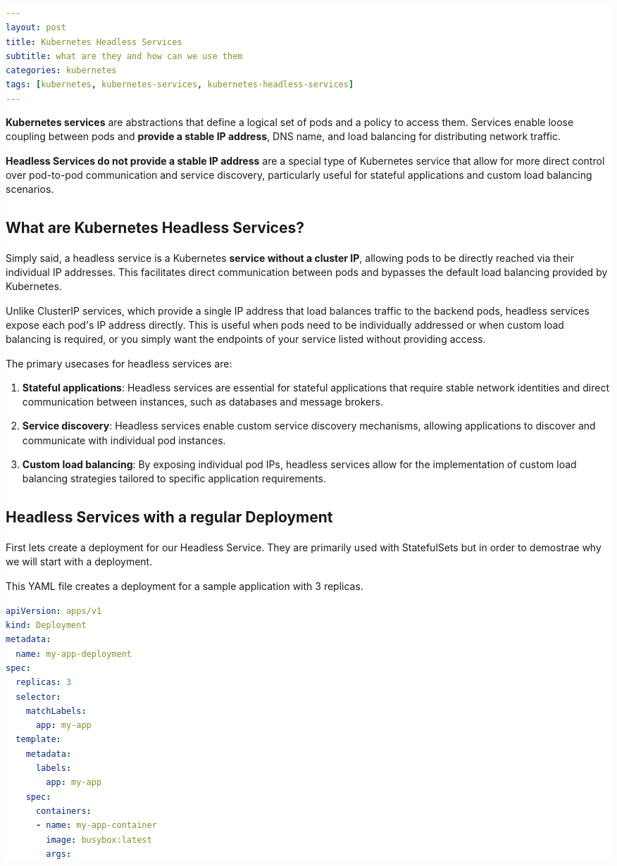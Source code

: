 ```yaml
---
layout: post
title: Kubernetes Headless Services
subtitle: what are they and how can we use them
categories: kubernetes
tags: [kubernetes, kubernetes-services, kubernetes-headless-services]
---
```


**Kubernetes services** are abstractions that define a logical set of pods and a policy to access them. Services enable loose coupling between pods and **provide a stable IP address**, DNS name, and load balancing for distributing network traffic.

**Headless Services do not provide a stable IP address** are a special type of Kubernetes service that allow for more direct control over pod-to-pod communication and service discovery, particularly useful for stateful applications and custom load balancing scenarios.

## What are Kubernetes Headless Services?

Simply said, a headless service is a Kubernetes **service without a cluster IP**, allowing pods to be directly reached via their individual IP addresses. This facilitates direct communication between pods and bypasses the default load balancing provided by Kubernetes.

Unlike ClusterIP services, which provide a single IP address that load balances traffic to the backend pods, headless services expose each pod's IP address directly. This is useful when pods need to be individually addressed or when custom load balancing is required, or you simply want the endpoints of your service listed without providing access.

The primary usecases for headless services are:

1. **Stateful applications**: Headless services are essential for stateful applications that require stable network identities and direct communication between instances, such as databases and message brokers.

2. **Service discovery**: Headless services enable custom service discovery mechanisms, allowing applications to discover and communicate with individual pod instances.

3. **Custom load balancing**: By exposing individual pod IPs, headless services allow for the implementation of custom load balancing strategies tailored to specific application requirements.

## Headless Services with a regular Deployment

First lets create a deployment for our Headless Service. They are primarily used with StatefulSets but in order to demostrae why we will start with a deployment.

This YAML file creates a deployment for a sample application with 3 replicas.

```YAML
apiVersion: apps/v1
kind: Deployment
metadata:
  name: my-app-deployment
spec:
  replicas: 3
  selector:
    matchLabels:
      app: my-app
  template:
    metadata:
      labels:
        app: my-app
    spec:
      containers:
      - name: my-app-container
        image: busybox:latest
        args:
```